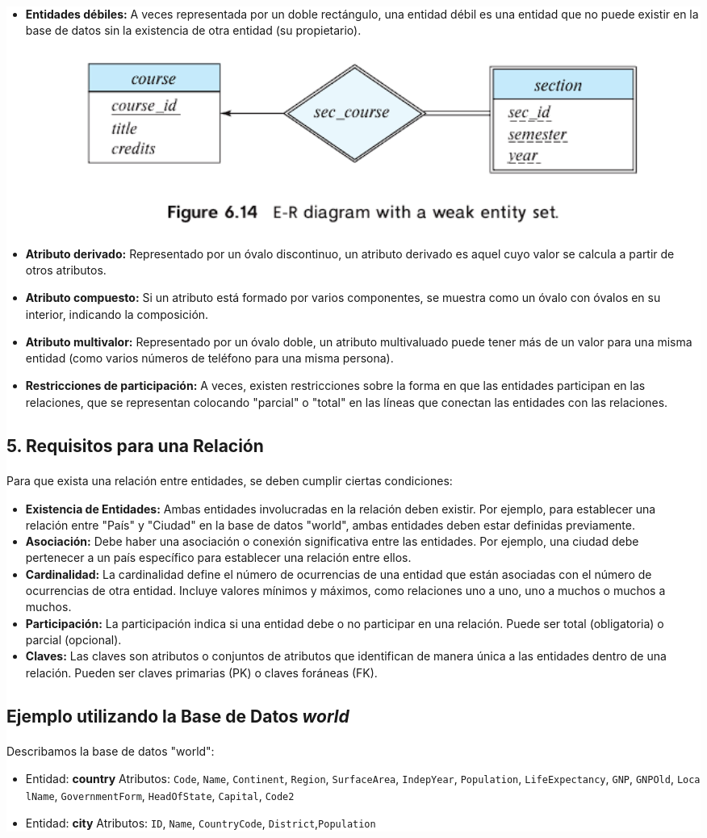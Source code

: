 - **Entidades débiles:** A veces representada por un doble rectángulo, una entidad débil es una entidad que no puede existir en la base de datos sin la existencia de otra entidad (su propietario).
  <p float="left" style="text-align:center">
  <img src="img/3.png" width="700" /> 
  </p>
  
- **Atributo derivado:** Representado por un óvalo discontinuo, un atributo derivado es aquel cuyo valor se calcula a partir de otros atributos.
- **Atributo compuesto:** Si un atributo está formado por varios componentes, se muestra como un óvalo con óvalos en su interior, indicando la composición.
- **Atributo multivalor:** Representado por un óvalo doble, un atributo multivaluado puede tener más de un valor para una misma entidad (como varios números de teléfono para una misma persona).
- **Restricciones de participación:** A veces, existen restricciones sobre la forma en que las entidades participan en las relaciones, que se representan colocando "parcial" o "total" en las líneas que conectan las entidades con las relaciones.

## 5. Requisitos para una Relación

Para que exista una relación entre entidades, se deben cumplir ciertas condiciones:

- **Existencia de Entidades:** Ambas entidades involucradas en la relación deben existir. Por ejemplo, para establecer una relación entre "País" y "Ciudad" en la base de datos "world", ambas entidades deben estar definidas previamente.
- **Asociación:** Debe haber una asociación o conexión significativa entre las entidades. Por ejemplo, una ciudad debe pertenecer a un país específico para establecer una relación entre ellos.
- **Cardinalidad:** La cardinalidad define el número de ocurrencias de una entidad que están asociadas con el número de ocurrencias de otra entidad. Incluye valores mínimos y máximos, como relaciones uno a uno, uno a muchos o muchos a muchos.
- **Participación:** La participación indica si una entidad debe o no participar en una relación. Puede ser total (obligatoria) o parcial (opcional).
- **Claves:** Las claves son atributos o conjuntos de atributos que identifican de manera única a las entidades dentro de una relación. Pueden ser claves primarias (PK) o claves foráneas (FK).

## Ejemplo utilizando la Base de Datos *world*

Describamos la base de datos "world":

- Entidad: **country**
  Atributos: `Code`, `Name`, `Continent`, `Region`, `SurfaceArea`, `IndepYear`, `Population`, `LifeExpectancy`, `GNP`, `GNPOld`, `LocalName`, `GovernmentForm`, `HeadOfState`, `Capital`, `Code2`

- Entidad: **city**
  Atributos: `ID`, `Name`, `CountryCode`, `District`,`Population`

